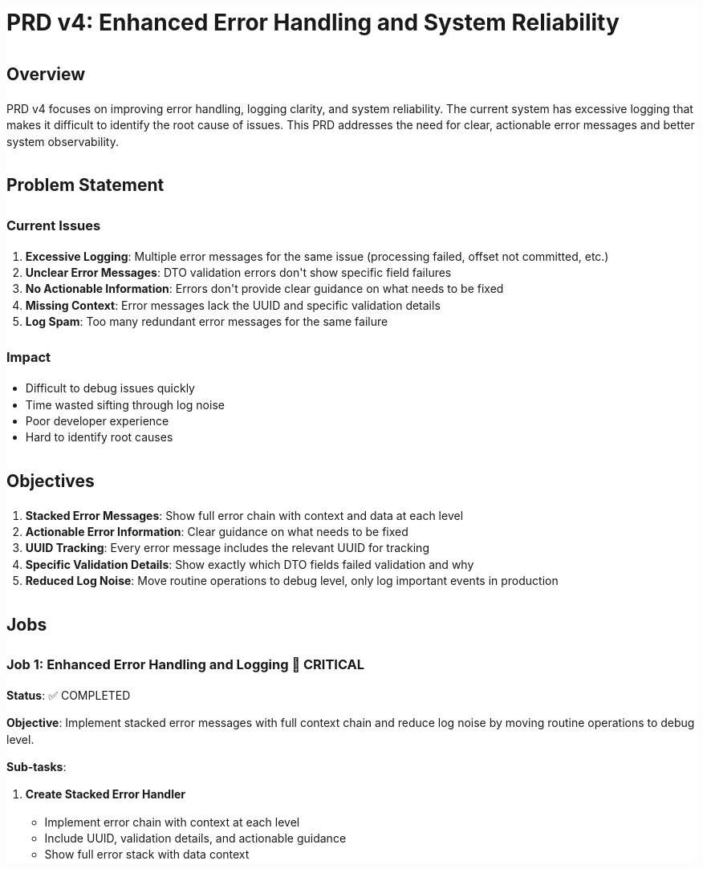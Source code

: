 # PRD v4: Enhanced Error Handling and System Reliability

## Overview

PRD v4 focuses on improving error handling, logging clarity, and system reliability. The current system has excessive logging that makes it difficult to identify the root cause of issues. This PRD addresses the need for clear, actionable error messages and better system observability.

## Problem Statement

### Current Issues

1. **Excessive Logging**: Multiple error messages for the same issue (processing failed, offset not committed, etc.)
2. **Unclear Error Messages**: DTO validation errors don't show specific field failures
3. **No Actionable Information**: Errors don't provide clear guidance on what needs to be fixed
4. **Missing Context**: Error messages lack the UUID and specific validation details
5. **Log Spam**: Too many redundant error messages for the same failure

### Impact

- Difficult to debug issues quickly
- Time wasted sifting through log noise
- Poor developer experience
- Hard to identify root causes

## Objectives

1. **Stacked Error Messages**: Show full error chain with context and data at each level
2. **Actionable Error Information**: Clear guidance on what needs to be fixed
3. **UUID Tracking**: Every error message includes the relevant UUID for tracking
4. **Specific Validation Details**: Show exactly which DTO fields failed validation and why
5. **Reduced Log Noise**: Move routine operations to debug level, only log important events in production

## Jobs

### Job 1: Enhanced Error Handling and Logging 🚨 CRITICAL

**Status**: ✅ COMPLETED

**Objective**: Implement stacked error messages with full context chain and reduce log noise by moving routine operations to debug level.

**Sub-tasks**:

1. **Create Stacked Error Handler**

   - Implement error chain with context at each level
   - Include UUID, validation details, and actionable guidance
   - Show full error stack with data context

